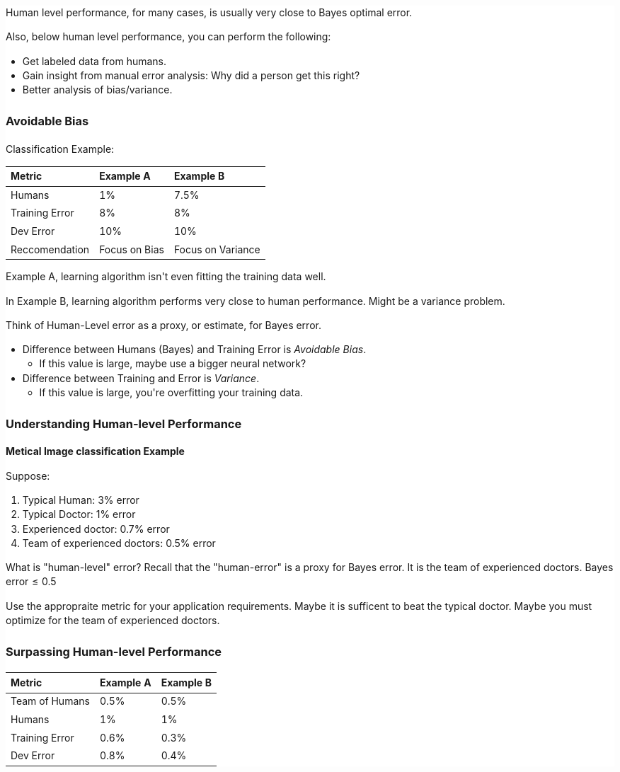 Human level performance, for many cases, is usually very close to Bayes optimal error.

Also, below human level performance, you can perform the following:

- Get labeled data from humans.
- Gain insight from manual error analysis: Why did a person get this right?
- Better analysis of bias/variance.

### Avoidable Bias

Classification Example:

| Metric | Example A | Example B |
|:--|:--|:--|
| Humans | 1% | 7.5% |
| Training Error | 8% | 8% |
| Dev Error | 10% | 10% |
| Reccomendation | Focus on Bias | Focus on Variance |

Example A, learning algorithm isn't even fitting the training data well.

In Example B, learning algorithm performs very close to human performance. Might be a variance problem.

Think of Human-Level error as a proxy, or estimate, for Bayes error.

- Difference between Humans (Bayes) and Training Error is _Avoidable Bias_.
  - If this value is large, maybe use a bigger neural network?
- Difference between Training and Error is _Variance_.
  - If this value is large, you're overfitting your training data.

### Understanding Human-level Performance

**Metical Image classification Example**

Suppose:

1. Typical Human: 3% error
2. Typical Doctor: 1% error
3. Experienced doctor: 0.7% error
4. Team of experienced doctors: 0.5% error

What is "human-level" error? Recall that the "human-error" is a proxy for Bayes error. It is the team of experienced doctors. $\text{Bayes error} \leq 0.5%$

Use the appropraite metric for your application requirements. Maybe it is sufficent to beat the typical doctor. Maybe you must optimize for the team of experienced doctors.

### Surpassing Human-level Performance



| Metric | Example A | Example B |
|:--|:--|:--|
| Team of Humans | 0.5% | 0.5% |
| Humans | 1% | 1% |
| Training Error | 0.6% | 0.3% |
| Dev Error | 0.8% | 0.4% |
